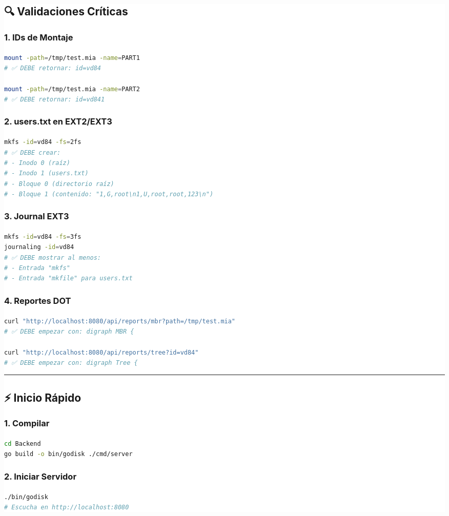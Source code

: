 
## 🔍 Validaciones Críticas

### 1. IDs de Montaje
```bash
mount -path=/tmp/test.mia -name=PART1
# ✅ DEBE retornar: id=vd84

mount -path=/tmp/test.mia -name=PART2
# ✅ DEBE retornar: id=vd841
```

### 2. users.txt en EXT2/EXT3
```bash
mkfs -id=vd84 -fs=2fs
# ✅ DEBE crear:
# - Inodo 0 (raíz)
# - Inodo 1 (users.txt)
# - Bloque 0 (directorio raíz)
# - Bloque 1 (contenido: "1,G,root\n1,U,root,root,123\n")
```

### 3. Journal EXT3
```bash
mkfs -id=vd84 -fs=3fs
journaling -id=vd84
# ✅ DEBE mostrar al menos:
# - Entrada "mkfs"
# - Entrada "mkfile" para users.txt
```

### 4. Reportes DOT
```bash
curl "http://localhost:8080/api/reports/mbr?path=/tmp/test.mia"
# ✅ DEBE empezar con: digraph MBR {

curl "http://localhost:8080/api/reports/tree?id=vd84"
# ✅ DEBE empezar con: digraph Tree {
```

---

## ⚡ Inicio Rápido

### 1. Compilar
```bash
cd Backend
go build -o bin/godisk ./cmd/server
```

### 2. Iniciar Servidor
```bash
./bin/godisk
# Escucha en http://localhost:8080
```
